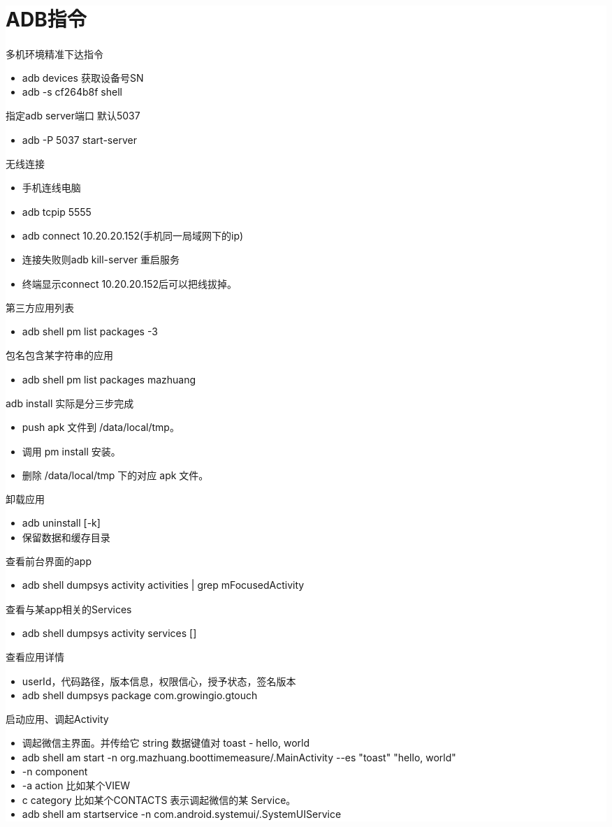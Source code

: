 # ADB指令
多机环境精准下达指令

- adb devices 获取设备号SN
- adb -s cf264b8f shell 

指定adb server端口 默认5037

- adb -P 5037 start-server

无线连接
- 手机连线电脑
- adb tcpip 5555

- adb connect 10.20.20.152(手机同一局域网下的ip)

- 连接失败则adb kill-server 重启服务

- 终端显示connect 10.20.20.152后可以把线拔掉。

第三方应用列表

- adb shell pm list packages -3

包名包含某字符串的应用

- adb shell pm list packages mazhuang

adb install 实际是分三步完成

- push apk 文件到 /data/local/tmp。
- 调用 pm install 安装。

- 删除 /data/local/tmp 下的对应 apk 文件。

卸载应用
- adb uninstall [-k] <packagename>
- 保留数据和缓存目录


查看前台界面的app
- adb shell dumpsys activity activities | grep mFocusedActivity

查看与某app相关的Services
- adb shell dumpsys activity services [<packagename>]

查看应用详情
- userId，代码路径，版本信息，权限信心，授予状态，签名版本
- adb shell dumpsys package com.growingio.gtouch

启动应用、调起Activity
- 调起微信主界面。并传给它 string 数据键值对 toast - hello, world
- adb shell am start -n org.mazhuang.boottimemeasure/.MainActivity --es "toast" "hello, world"
- -n component 
- -a action 比如某个VIEW
- c category 比如某个CONTACTS
表示调起微信的某 Service。
- adb shell am startservice -n com.android.systemui/.SystemUIService

